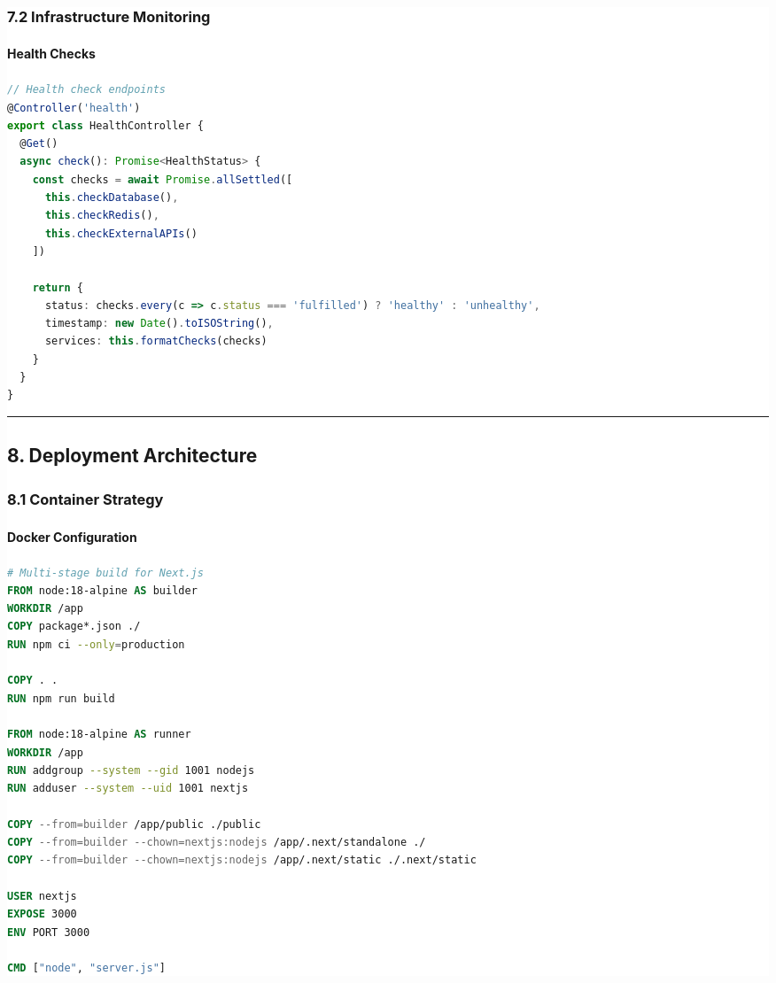 
### 7.2 Infrastructure Monitoring

#### Health Checks
```typescript
// Health check endpoints
@Controller('health')
export class HealthController {
  @Get()
  async check(): Promise<HealthStatus> {
    const checks = await Promise.allSettled([
      this.checkDatabase(),
      this.checkRedis(),
      this.checkExternalAPIs()
    ])
    
    return {
      status: checks.every(c => c.status === 'fulfilled') ? 'healthy' : 'unhealthy',
      timestamp: new Date().toISOString(),
      services: this.formatChecks(checks)
    }
  }
}
```

---

## 8. Deployment Architecture

### 8.1 Container Strategy

#### Docker Configuration
```dockerfile
# Multi-stage build for Next.js
FROM node:18-alpine AS builder
WORKDIR /app
COPY package*.json ./
RUN npm ci --only=production

COPY . .
RUN npm run build

FROM node:18-alpine AS runner
WORKDIR /app
RUN addgroup --system --gid 1001 nodejs
RUN adduser --system --uid 1001 nextjs

COPY --from=builder /app/public ./public
COPY --from=builder --chown=nextjs:nodejs /app/.next/standalone ./
COPY --from=builder --chown=nextjs:nodejs /app/.next/static ./.next/static

USER nextjs
EXPOSE 3000
ENV PORT 3000

CMD ["node", "server.js"]
```

